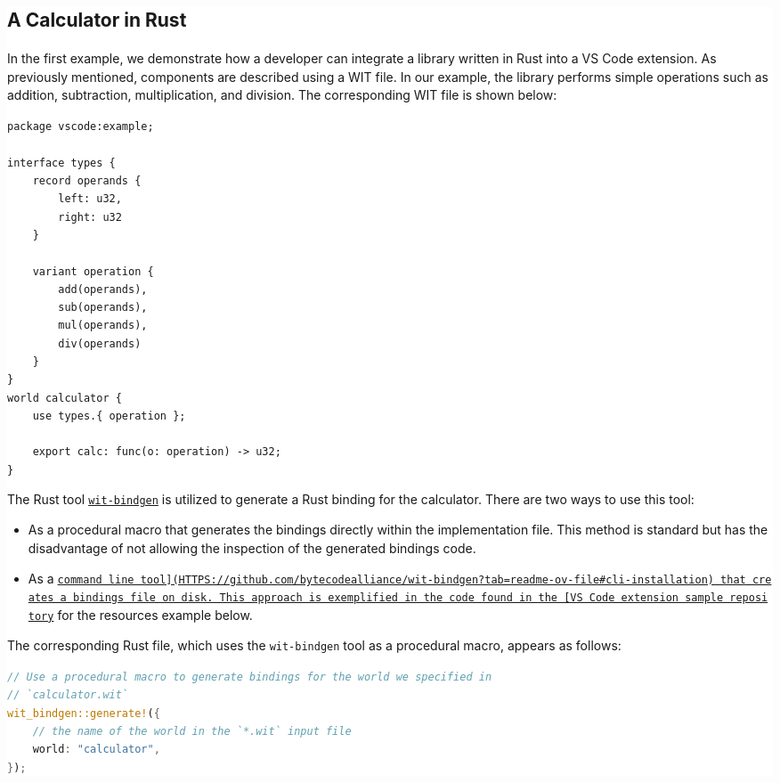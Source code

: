 ## A Calculator in Rust

In the first example, we demonstrate how a developer can integrate a library
written in Rust into a VS Code extension. As previously mentioned, components
are described using a WIT file. In our example, the library performs simple
operations such as addition, subtraction, multiplication, and division. The
corresponding WIT file is shown below:

```wit
package vscode:example;

interface types {
	record operands {
		left: u32,
		right: u32
	}

	variant operation {
		add(operands),
		sub(operands),
		mul(operands),
		div(operands)
	}
}
world calculator {
	use types.{ operation };

	export calc: func(o: operation) -> u32;
}
```

The Rust tool [`wit-bindgen`](HTTPS://github.com/bytecodealliance/wit-bindgen)
is utilized to generate a Rust binding for the calculator. There are two ways to
use this tool:

- As a procedural macro that generates the bindings directly within the
  implementation file. This method is standard but has the disadvantage of not
  allowing the inspection of the generated bindings code.

- As a
  [`command line tool](HTTPS://github.com/bytecodealliance/wit-bindgen?tab=readme-ov-file#cli-installation)
  that creates a bindings file on disk. This approach is exemplified in the code
  found in the
  [VS Code extension sample repository`](HTTPS://github.com/microsoft/vscode-extension-samples/tree/main/wasm-component-model-resource)
  for the resources example below.

The corresponding Rust file, which uses the `wit-bindgen` tool as a procedural
macro, appears as follows:

```rust
// Use a procedural macro to generate bindings for the world we specified in
// `calculator.wit`
wit_bindgen::generate!({
	// the name of the world in the `*.wit` input file
	world: "calculator",
});
```
